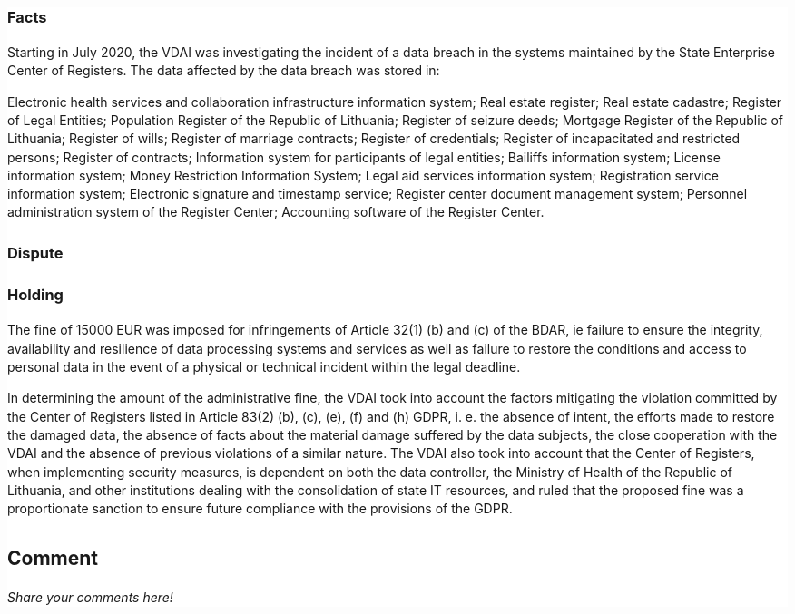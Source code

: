 ### Facts

Starting in July 2020, the VDAI was investigating the incident of a data breach in the systems maintained by the State Enterprise Center of Registers. The data affected by the data breach was stored in:

  Electronic health services and collaboration infrastructure information system;
  Real estate register;
  Real estate cadastre;
  Register of Legal Entities;
  Population Register of the Republic of Lithuania;
  Register of seizure deeds;
  Mortgage Register of the Republic of Lithuania;
  Register of wills;
  Register of marriage contracts;
  Register of credentials;
  Register of incapacitated and restricted persons;
  Register of contracts;
  Information system for participants of legal entities;
  Bailiffs information system;
  License information system;
  Money Restriction Information System;
  Legal aid services information system;
  Registration service information system;
  Electronic signature and timestamp service;
  Register center document management system;
  Personnel administration system of the Register Center;
  Accounting software of the Register Center.

### Dispute

### Holding

The fine of 15000 EUR was imposed for infringements of Article 32(1) (b) and (c) of the BDAR, ie failure to ensure the integrity, availability and resilience of data processing systems and services as well as failure to restore the conditions and access to personal data in the event of a physical or technical incident within the legal deadline.

In determining the amount of the administrative fine, the VDAI took into account the factors mitigating the violation committed by the Center of Registers listed in Article 83(2) (b), (c), (e), (f) and (h) GDPR, i. e. the absence of intent, the efforts made to restore the damaged data, the absence of facts about the material damage suffered by the data subjects, the close cooperation with the VDAI and the absence of previous violations of a similar nature. The VDAI also took into account that the Center of Registers, when implementing security measures, is dependent on both the data controller, the Ministry of Health of the Republic of Lithuania, and other institutions dealing with the consolidation of state IT resources, and ruled that the proposed fine was a proportionate sanction to ensure future compliance with the provisions of the GDPR.

## Comment

_Share your comments here!_
